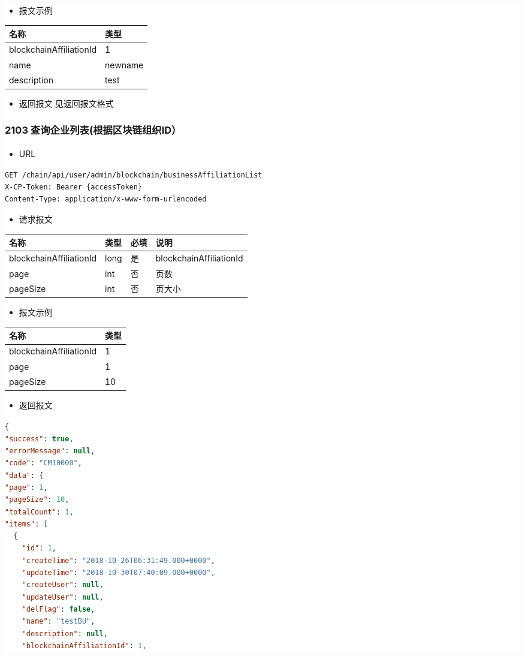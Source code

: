 * 报文示例


|名称 | 类型    |
| :------ | :------ |
| blockchainAffiliationId  |1  |
| name | newname |
| description |test|

 * 返回报文
见返回报文格式

### 2103 查询企业列表(根据区块链组织ID）<a id="queryBusinessAffliationList"></a>

* URL

```
GET /chain/api/user/admin/blockchain/businessAffiliationList
X-CP-Token: Bearer {accessToken}
Content-Type: application/x-www-form-urlencoded
```

 * 请求报文


|名称 | 类型    | 必填 | 说明   |
| :------ | :------ | :------ | :------ |
| blockchainAffiliationId  |long  | 是   | blockchainAffiliationId |
| page |int  | 否   | 页数  |
| pageSize |int  | 否   | 页大小 |


* 报文示例 


|名称 | 类型    |
| :------ | :------ |
| blockchainAffiliationId  |1  |
| page |1 |
| pageSize |10|



 * 返回报文   
```json
{
"success": true,
"errorMessage": null,
"code": "CM10000",
"data": {
"page": 1,
"pageSize": 10,
"totalCount": 1,
"items": [
  {
    "id": 1,
    "createTime": "2018-10-26T06:31:49.000+0000",
    "updateTime": "2018-10-30T07:40:09.000+0000",
    "createUser": null,
    "updateUser": null,
    "delFlag": false,
    "name": "testBU",
    "description": null,
    "blockchainAffiliationId": 1,
```